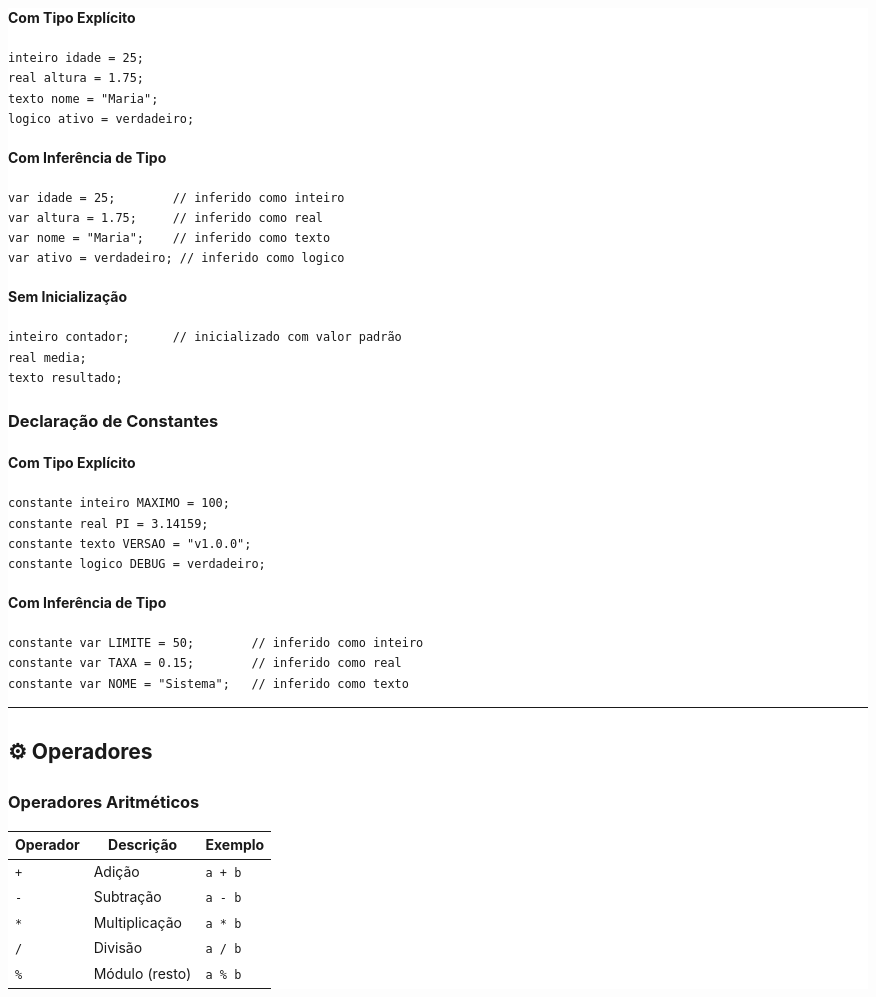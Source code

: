 #### Com Tipo Explícito
```minidart
inteiro idade = 25;
real altura = 1.75;
texto nome = "Maria";
logico ativo = verdadeiro;
```

#### Com Inferência de Tipo
```minidart
var idade = 25;        // inferido como inteiro
var altura = 1.75;     // inferido como real
var nome = "Maria";    // inferido como texto
var ativo = verdadeiro; // inferido como logico
```

#### Sem Inicialização
```minidart
inteiro contador;      // inicializado com valor padrão
real media;
texto resultado;
```

### Declaração de Constantes

#### Com Tipo Explícito
```minidart
constante inteiro MAXIMO = 100;
constante real PI = 3.14159;
constante texto VERSAO = "v1.0.0";
constante logico DEBUG = verdadeiro;
```

#### Com Inferência de Tipo
```minidart
constante var LIMITE = 50;        // inferido como inteiro
constante var TAXA = 0.15;        // inferido como real
constante var NOME = "Sistema";   // inferido como texto
```

---

## ⚙️ Operadores

### Operadores Aritméticos

| Operador | Descrição | Exemplo |
|----------|-----------|---------|
| `+` | Adição | `a + b` |
| `-` | Subtração | `a - b` |
| `*` | Multiplicação | `a * b` |
| `/` | Divisão | `a / b` |
| `%` | Módulo (resto) | `a % b` |
